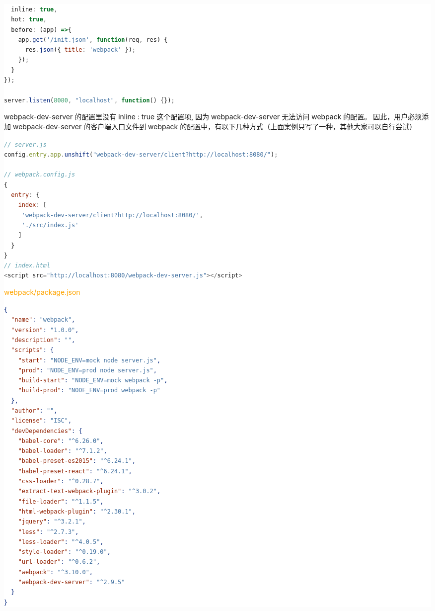 ```js
  inline: true,
  hot: true,
  before: (app) =>{
    app.get('/init.json', function(req, res) {
      res.json({ title: 'webpack' });
    });
  }
});

server.listen(8080, "localhost", function() {});
```

webpack-dev-server 的配置里没有 inline : true 这个配置项, 因为 webpack-dev-server 无法访问 webpack 的配置。 因此，用户必须添加 webpack-dev-server 的客户端入口文件到 webpack 的配置中，有以下几种方式（上面案例只写了一种，其他大家可以自行尝试）

```js
// server.js
config.entry.app.unshift("webpack-dev-server/client?http://localhost:8080/");

// webpack.config.js
{
  entry: {
    index: [
     'webpack-dev-server/client?http://localhost:8080/',
     './src/index.js'
    ]
  }
}
// index.html
<script src="http://localhost:8080/webpack-dev-server.js"></script>
```

<font color="orange">webpack/package.json</font>
```json
{
  "name": "webpack",
  "version": "1.0.0",
  "description": "",
  "scripts": {
    "start": "NODE_ENV=mock node server.js",
    "prod": "NODE_ENV=prod node server.js",
    "build-start": "NODE_ENV=mock webpack -p",
    "build-prod": "NODE_ENV=prod webpack -p"
  },
  "author": "",
  "license": "ISC",
  "devDependencies": {
    "babel-core": "^6.26.0",
    "babel-loader": "^7.1.2",
    "babel-preset-es2015": "^6.24.1",
    "babel-preset-react": "^6.24.1",
    "css-loader": "^0.28.7",
    "extract-text-webpack-plugin": "^3.0.2",
    "file-loader": "^1.1.5",
    "html-webpack-plugin": "^2.30.1",
    "jquery": "^3.2.1",
    "less": "^2.7.3",
    "less-loader": "^4.0.5",
    "style-loader": "^0.19.0",
    "url-loader": "^0.6.2",
    "webpack": "^3.10.0",
    "webpack-dev-server": "^2.9.5"
  }
}
```
